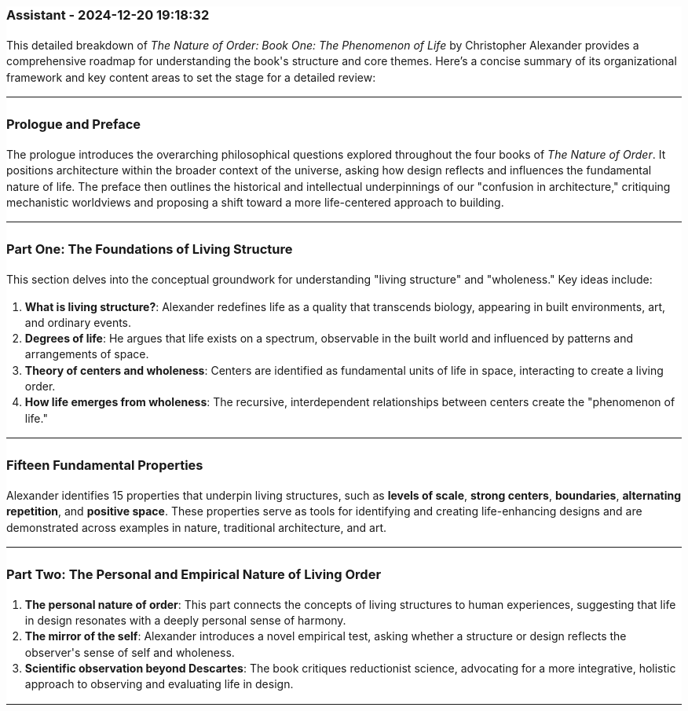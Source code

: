 ### Assistant - 2024-12-20 19:18:32

This detailed breakdown of *The Nature of Order: Book One: The Phenomenon of Life* by Christopher Alexander provides a comprehensive roadmap for understanding the book's structure and core themes. Here’s a concise summary of its organizational framework and key content areas to set the stage for a detailed review:

---

### **Prologue and Preface**
The prologue introduces the overarching philosophical questions explored throughout the four books of *The Nature of Order*. It positions architecture within the broader context of the universe, asking how design reflects and influences the fundamental nature of life. The preface then outlines the historical and intellectual underpinnings of our "confusion in architecture," critiquing mechanistic worldviews and proposing a shift toward a more life-centered approach to building.

---

### **Part One: The Foundations of Living Structure**
This section delves into the conceptual groundwork for understanding "living structure" and "wholeness." Key ideas include:
1. **What is living structure?**: Alexander redefines life as a quality that transcends biology, appearing in built environments, art, and ordinary events.
2. **Degrees of life**: He argues that life exists on a spectrum, observable in the built world and influenced by patterns and arrangements of space.
3. **Theory of centers and wholeness**: Centers are identified as fundamental units of life in space, interacting to create a living order.
4. **How life emerges from wholeness**: The recursive, interdependent relationships between centers create the "phenomenon of life."

---

### **Fifteen Fundamental Properties**
Alexander identifies 15 properties that underpin living structures, such as **levels of scale**, **strong centers**, **boundaries**, **alternating repetition**, and **positive space**. These properties serve as tools for identifying and creating life-enhancing designs and are demonstrated across examples in nature, traditional architecture, and art.

---

### **Part Two: The Personal and Empirical Nature of Living Order**
1. **The personal nature of order**: This part connects the concepts of living structures to human experiences, suggesting that life in design resonates with a deeply personal sense of harmony.
2. **The mirror of the self**: Alexander introduces a novel empirical test, asking whether a structure or design reflects the observer's sense of self and wholeness.
3. **Scientific observation beyond Descartes**: The book critiques reductionist science, advocating for a more integrative, holistic approach to observing and evaluating life in design.

---
